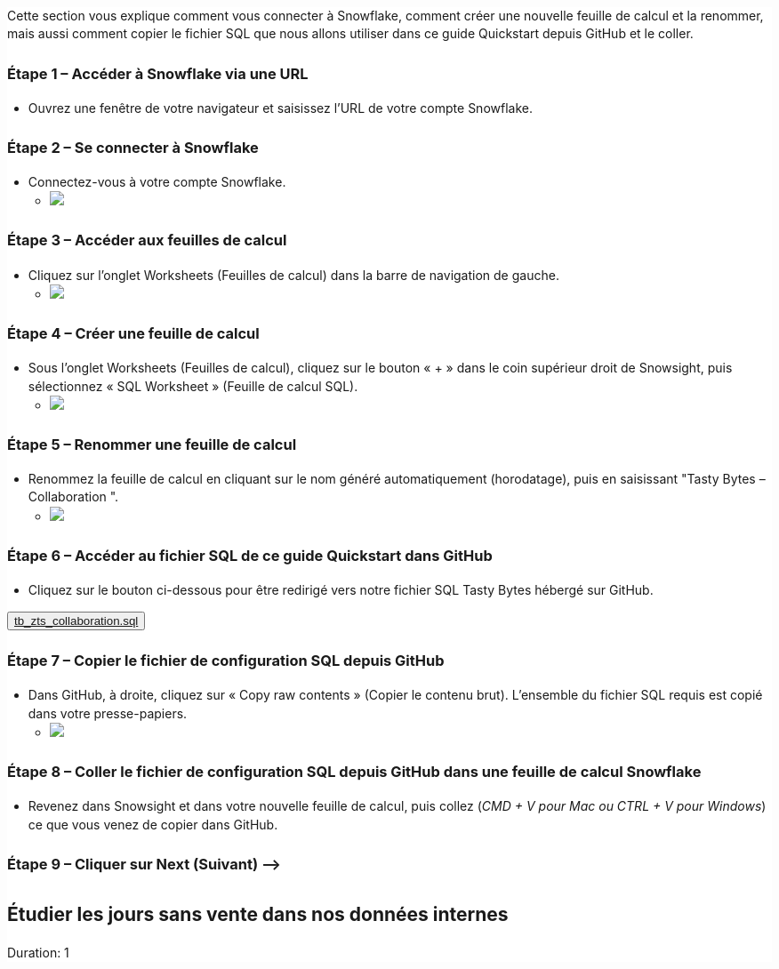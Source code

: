 Cette section vous explique comment vous connecter à Snowflake, comment créer une nouvelle feuille de calcul et la renommer, mais aussi comment copier le fichier SQL que nous allons utiliser dans ce guide Quickstart depuis GitHub et le coller.

### Étape 1 – Accéder à Snowflake via une URL
- Ouvrez une fenêtre de votre navigateur et saisissez l’URL de votre compte Snowflake. 

### Étape 2 – Se connecter à Snowflake
- Connectez-vous à votre compte Snowflake.
    - <img src ="assets/log_into_snowflake.gif" width = "300"/>

### Étape 3 – Accéder aux feuilles de calcul
- Cliquez sur l’onglet Worksheets (Feuilles de calcul) dans la barre de navigation de gauche.
    - <img src ="assets/worksheet_tab.png" width="250"/>

### Étape 4 – Créer une feuille de calcul
- Sous l’onglet Worksheets (Feuilles de calcul), cliquez sur le bouton « + » dans le coin supérieur droit de Snowsight, puis sélectionnez « SQL Worksheet » (Feuille de calcul SQL).
    - <img src = "assets/+_sqlworksheet.png" width ="200">

### Étape 5 – Renommer une feuille de calcul
- Renommez la feuille de calcul en cliquant sur le nom généré automatiquement (horodatage), puis en saisissant "Tasty Bytes – Collaboration ".
    - <img src ="assets/rename_worksheet_tasty_bytes_setup.gif"/>

### Étape 6 – Accéder au fichier SQL de ce guide Quickstart dans GitHub
- Cliquez sur le bouton ci-dessous pour être redirigé vers notre fichier SQL Tasty Bytes hébergé sur GitHub.

<button>[tb_zts_collaboration.sql](https://github.com/Snowflake-Labs/sf-samples/blob/main/samples/tasty_bytes/tb_zts_collaboration.sql)</button>

### Étape 7 – Copier le fichier de configuration SQL depuis GitHub
- Dans GitHub, à droite, cliquez sur « Copy raw contents » (Copier le contenu brut). L’ensemble du fichier SQL requis est copié dans votre presse-papiers.
    - <img src ="assets/github_copy_raw_contents.png"/>

### Étape 8 – Coller le fichier de configuration SQL depuis GitHub dans une feuille de calcul Snowflake
- Revenez dans Snowsight et dans votre nouvelle feuille de calcul, puis collez (*CMD + V pour Mac ou CTRL + V pour Windows*) ce que vous venez de copier dans GitHub.

### Étape 9 – Cliquer sur Next (Suivant) -->

## Étudier les jours sans vente dans nos données internes
Duration: 1
